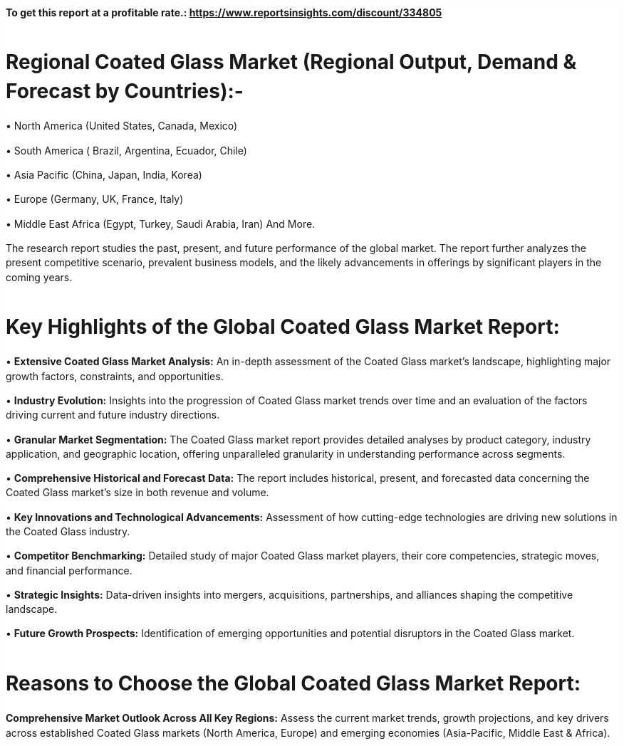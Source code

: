 <strong>To get this report at a profitable rate.: <a href=https://www.reportsinsights.com/discount/334805>https://www.reportsinsights.com/discount/334805</a></strong></font>

# <strong>Regional Coated Glass Market (Regional Output, Demand &amp; Forecast by Countries):-</strong>

• North America (United States, Canada, Mexico)

• South America ( Brazil, Argentina, Ecuador, Chile)

• Asia Pacific (China, Japan, India, Korea)

• Europe (Germany, UK, France, Italy)

• Middle East Africa (Egypt, Turkey, Saudi Arabia, Iran) And More.

The research report studies the past, present, and future performance of the global market. The report further analyzes the present competitive scenario, prevalent business models, and the likely advancements in offerings by significant players in the coming years.

# <strong>Key Highlights of the Global Coated Glass Market Report:</strong>

• <strong>Extensive Coated Glass Market Analysis:</strong> An in-depth assessment of the Coated Glass market’s landscape, highlighting major growth factors, constraints, and opportunities.

• <strong>Industry Evolution:</strong> Insights into the progression of Coated Glass market trends over time and an evaluation of the factors driving current and future industry directions.

• <strong>Granular Market Segmentation:</strong> The Coated Glass market report provides detailed analyses by product category, industry application, and geographic location, offering unparalleled granularity in understanding performance across segments.

• <strong>Comprehensive Historical and Forecast Data:</strong> The report includes historical, present, and forecasted data concerning the Coated Glass market’s size in both revenue and volume.

• <strong>Key Innovations and Technological Advancements:</strong> Assessment of how cutting-edge technologies are driving new solutions in the Coated Glass industry.

• <strong>Competitor Benchmarking:</strong> Detailed study of major Coated Glass market players, their core competencies, strategic moves, and financial performance.

• <strong>Strategic Insights:</strong> Data-driven insights into mergers, acquisitions, partnerships, and alliances shaping the competitive landscape.

• <strong>Future Growth Prospects:</strong> Identification of emerging opportunities and potential disruptors in the Coated Glass market.

# <strong>Reasons to Choose the Global Coated Glass Market Report:</strong>

<strong>Comprehensive Market Outlook Across All Key Regions:</strong>
Assess the current market trends, growth projections, and key drivers across established Coated Glass markets (North America, Europe) and emerging economies (Asia-Pacific, Middle East & Africa).
